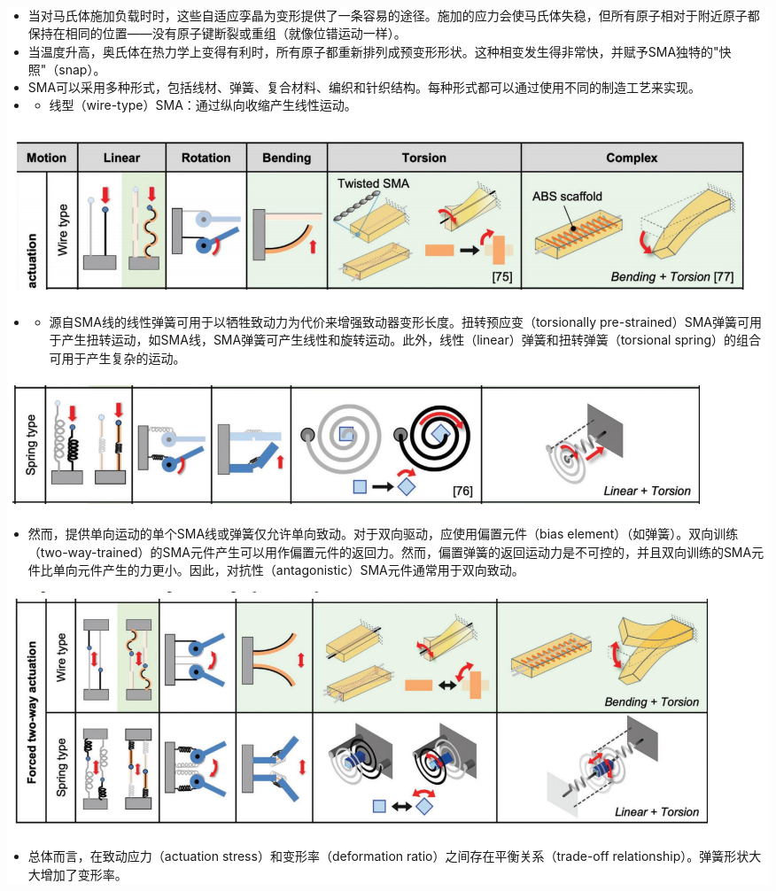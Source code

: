 - 当对马氏体施加负载时时，这些自适应孪晶为变形提供了一条容易的途径。施加的应力会使马氏体失稳，但所有原子相对于附近原子都保持在相同的位置——没有原子键断裂或重组（就像位错运动一样）。
- 当温度升高，奥氏体在热力学上变得有利时，所有原子都重新排列成预变形形状。这种相变发生得非常快，并赋予SMA独特的"快照"（snap）。
- SMA可以采用多种形式，包括线材、弹簧、复合材料、编织和针织结构。每种形式都可以通过使用不同的制造工艺来实现。
- - 线型（wire-type）SMA：通过纵向收缩产生线性运动。

![4e6c42b61d360ff8a13e6bfe656d0e69.png](../_resources/4e6c42b61d360ff8a13e6bfe656d0e69.png)

- - 源自SMA线的线性弹簧可用于以牺牲致动力为代价来增强致动器变形长度。扭转预应变（torsionally pre-strained）SMA弹簧可用于产生扭转运动，如SMA线，SMA弹簧可产生线性和旋转运动。此外，线性（linear）弹簧和扭转弹簧（torsional spring）的组合可用于产生复杂的运动。

![3b2c2c93c001383a5cb93fcb2c074aaa.png](../_resources/3b2c2c93c001383a5cb93fcb2c074aaa.png)

- 然而，提供单向运动的单个SMA线或弹簧仅允许单向致动。对于双向驱动，应使用偏置元件（bias element）（如弹簧）。双向训练（two-way-trained）的SMA元件产生可以用作偏置元件的返回力。然而，偏置弹簧的返回运动力是不可控的，并且双向训练的SMA元件比单向元件产生的力更小。因此，对抗性（antagonistic）SMA元件通常用于双向致动。

![a6249e67f5448960407e8f083af19d80.png](../_resources/a6249e67f5448960407e8f083af19d80.png)

- 总体而言，在致动应力（actuation stress）和变形率（deformation ratio）之间存在平衡关系（trade-off relationship）。弹簧形状大大增加了变形率。
